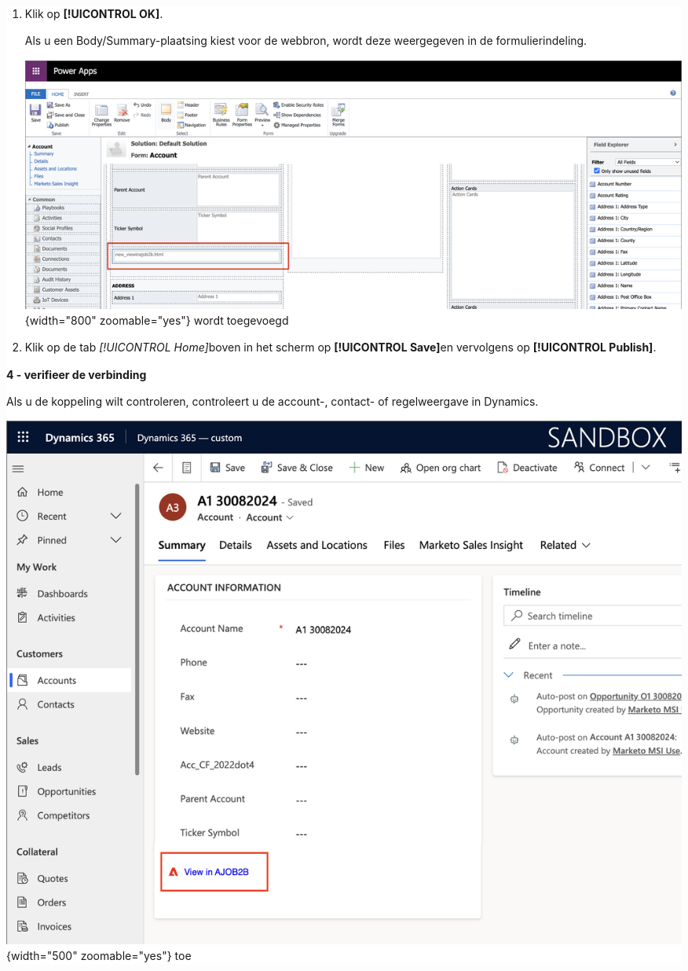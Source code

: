 1. Klik op **[!UICONTROL OK]**.

   Als u een Body/Summary-plaatsing kiest voor de webbron, wordt deze weergegeven in de formulierindeling.

   ![&#x200B; middel van het Web dat aan de summiere sectie van de vorm &#x200B;](./assets/crm-linking-dynamics-web-resource-layout-displayed.png){width="800" zoomable="yes"} wordt toegevoegd

1. Klik op de tab _[!UICONTROL Home]_&#x200B;boven in het scherm op **[!UICONTROL Save]**&#x200B;en vervolgens op **[!UICONTROL Publish]**.

**4 - verifieer de verbinding**

Als u de koppeling wilt controleren, controleert u de account-, contact- of regelweergave in Dynamics.

![&#x200B; voeg vormeigenschappen &#x200B;](./assets/crm-linking-dynamics-web-resource-displayed.png){width="500" zoomable="yes"} toe